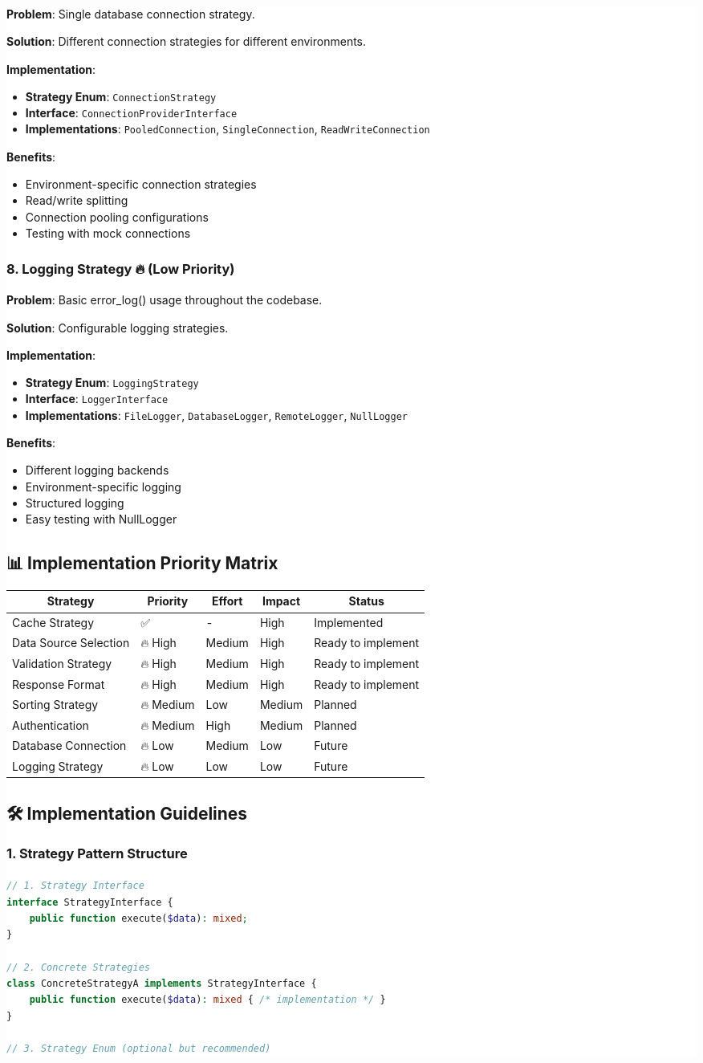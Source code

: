 **Problem**: Single database connection strategy.

**Solution**: Different connection strategies for different environments.

**Implementation**:
- **Strategy Enum**: `ConnectionStrategy`
- **Interface**: `ConnectionProviderInterface`
- **Implementations**: `PooledConnection`, `SingleConnection`, `ReadWriteConnection`

**Benefits**:
- Environment-specific connection strategies
- Read/write splitting
- Connection pooling configurations
- Testing with mock connections

### 8. **Logging Strategy** 🔥 (Low Priority)

**Problem**: Basic error_log() usage throughout the codebase.

**Solution**: Configurable logging strategies.

**Implementation**:
- **Strategy Enum**: `LoggingStrategy`
- **Interface**: `LoggerInterface`
- **Implementations**: `FileLogger`, `DatabaseLogger`, `RemoteLogger`, `NullLogger`

**Benefits**:
- Different logging backends
- Environment-specific logging
- Structured logging
- Easy testing with NullLogger

## 📊 Implementation Priority Matrix

| Strategy | Priority | Effort | Impact | Status |
|----------|----------|---------|---------|--------|
| Cache Strategy | ✅ | - | High | Implemented |
| Data Source Selection | 🔥 High | Medium | High | Ready to implement |
| Validation Strategy | 🔥 High | Medium | High | Ready to implement |
| Response Format | 🔥 High | Medium | High | Ready to implement |
| Sorting Strategy | 🔥 Medium | Low | Medium | Planned |
| Authentication | 🔥 Medium | High | Medium | Planned |
| Database Connection | 🔥 Low | Medium | Low | Future |
| Logging Strategy | 🔥 Low | Low | Low | Future |

## 🛠️ Implementation Guidelines

### 1. **Strategy Pattern Structure**
```php
// 1. Strategy Interface
interface StrategyInterface {
    public function execute($data): mixed;
}

// 2. Concrete Strategies
class ConcreteStrategyA implements StrategyInterface {
    public function execute($data): mixed { /* implementation */ }
}

// 3. Strategy Enum (optional but recommended)
```